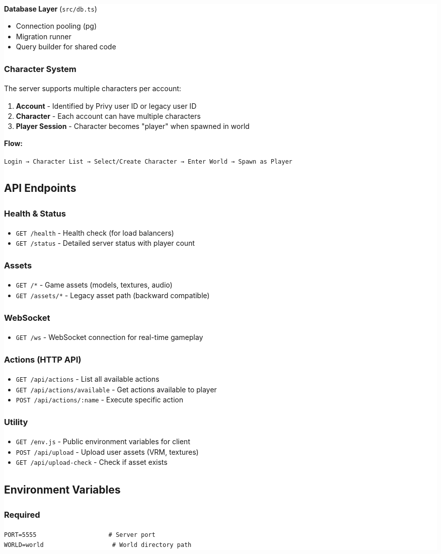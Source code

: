 **Database Layer** (`src/db.ts`)
- Connection pooling (pg)
- Migration runner
- Query builder for shared code

### Character System

The server supports multiple characters per account:

1. **Account** - Identified by Privy user ID or legacy user ID
2. **Character** - Each account can have multiple characters
3. **Player Session** - Character becomes "player" when spawned in world

**Flow:**
```
Login → Character List → Select/Create Character → Enter World → Spawn as Player
```

## API Endpoints

### Health & Status

- `GET /health` - Health check (for load balancers)
- `GET /status` - Detailed server status with player count

### Assets

- `GET /*` - Game assets (models, textures, audio)
- `GET /assets/*` - Legacy asset path (backward compatible)

### WebSocket

- `GET /ws` - WebSocket connection for real-time gameplay

### Actions (HTTP API)

- `GET /api/actions` - List all available actions
- `GET /api/actions/available` - Get actions available to player
- `POST /api/actions/:name` - Execute specific action

### Utility

- `GET /env.js` - Public environment variables for client
- `POST /api/upload` - Upload user assets (VRM, textures)
- `GET /api/upload-check` - Check if asset exists

## Environment Variables

### Required

```env
PORT=5555                    # Server port
WORLD=world                   # World directory path
```
